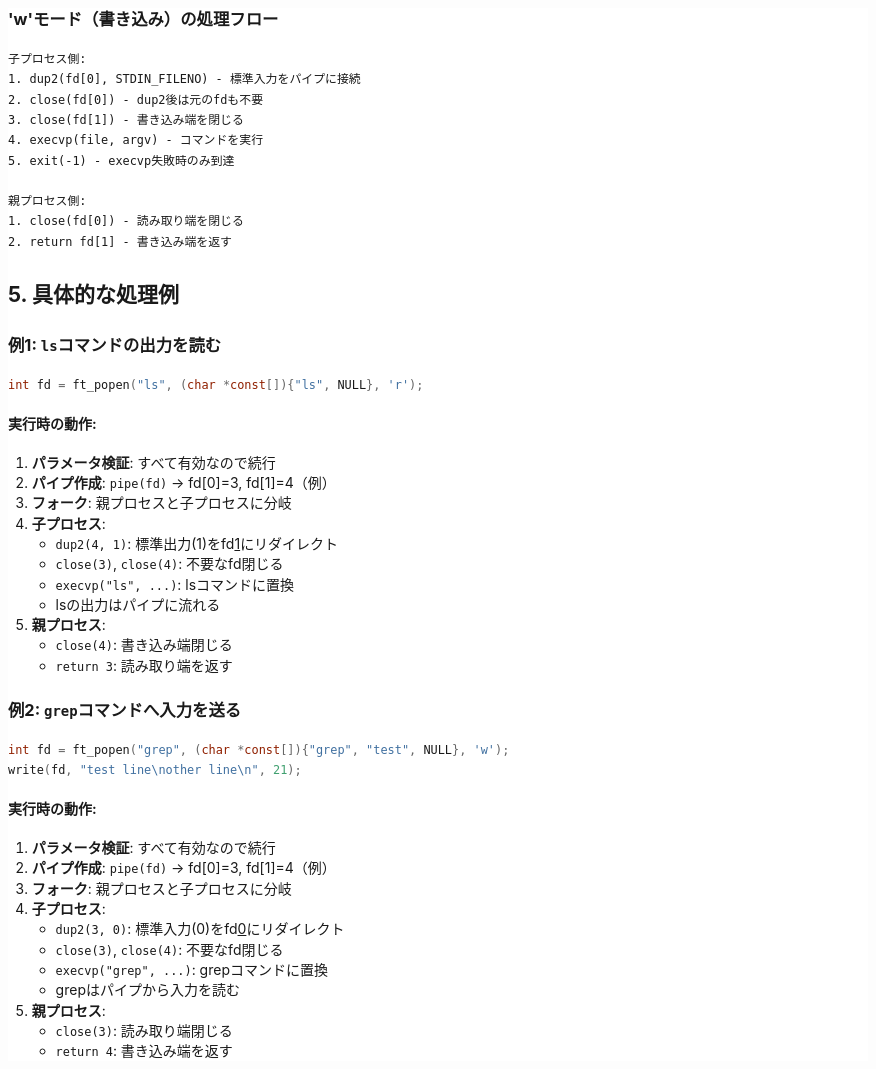 ### 'w'モード（書き込み）の処理フロー
```
子プロセス側:
1. dup2(fd[0], STDIN_FILENO) - 標準入力をパイプに接続
2. close(fd[0]) - dup2後は元のfdも不要
3. close(fd[1]) - 書き込み端を閉じる
4. execvp(file, argv) - コマンドを実行
5. exit(-1) - execvp失敗時のみ到達

親プロセス側:
1. close(fd[0]) - 読み取り端を閉じる
2. return fd[1] - 書き込み端を返す
```

## 5. 具体的な処理例

### 例1: `ls`コマンドの出力を読む
```c
int fd = ft_popen("ls", (char *const[]){"ls", NULL}, 'r');
```

#### 実行時の動作:
1. **パラメータ検証**: すべて有効なので続行
2. **パイプ作成**: `pipe(fd)` → fd[0]=3, fd[1]=4（例）
3. **フォーク**: 親プロセスと子プロセスに分岐
4. **子プロセス**:
   - `dup2(4, 1)`: 標準出力(1)をfd[1](4)にリダイレクト
   - `close(3)`, `close(4)`: 不要なfd閉じる
   - `execvp("ls", ...)`: lsコマンドに置換
   - lsの出力はパイプに流れる
5. **親プロセス**:
   - `close(4)`: 書き込み端閉じる
   - `return 3`: 読み取り端を返す

### 例2: `grep`コマンドへ入力を送る
```c
int fd = ft_popen("grep", (char *const[]){"grep", "test", NULL}, 'w');
write(fd, "test line\nother line\n", 21);
```

#### 実行時の動作:
1. **パラメータ検証**: すべて有効なので続行
2. **パイプ作成**: `pipe(fd)` → fd[0]=3, fd[1]=4（例）
3. **フォーク**: 親プロセスと子プロセスに分岐
4. **子プロセス**:
   - `dup2(3, 0)`: 標準入力(0)をfd[0](3)にリダイレクト
   - `close(3)`, `close(4)`: 不要なfd閉じる
   - `execvp("grep", ...)`: grepコマンドに置換
   - grepはパイプから入力を読む
5. **親プロセス**:
   - `close(3)`: 読み取り端閉じる
   - `return 4`: 書き込み端を返す
